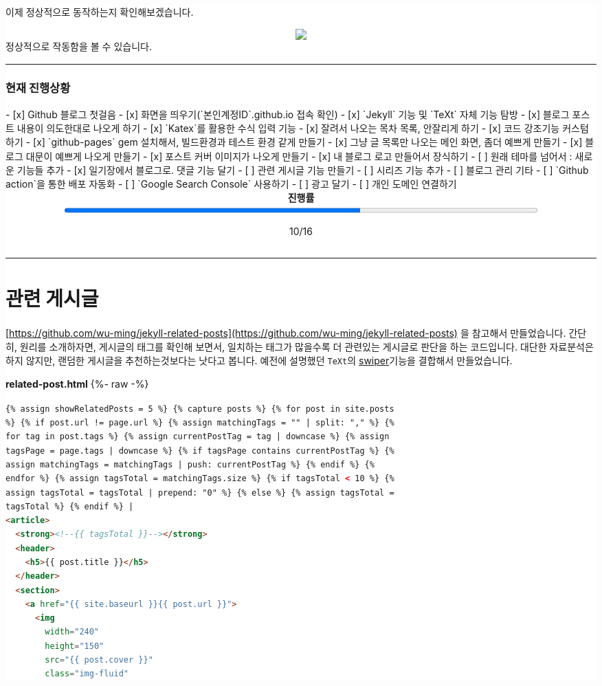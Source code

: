 이제 정상적으로 동작하는지 확인해보겠습니다.

<div style="display:flex;justify-content:center"><img src="/images/blogmaking/demo8.png"></div>
정상적으로 작동함을 볼 수 있습니다.
<hr>
<h3>현재 진행상황</h3>
- [x] Github 블로그 첫걸음
  - [x] 화면을 띄우기(`본인계정ID`.github.io 접속 확인)
  - [x] `Jekyll` 기능 및 `TeXt` 자체 기능 탐방
- [x] 블로그 포스트 내용이 의도한대로 나오게 하기
    - [x] `Katex`를 활용한 수식 입력 기능
    - [x] 잘려서 나오는 목차 목록, 안잘리게 하기
    - [x] 코드 강조기능 커스텀하기
    - [x] `github-pages` gem 설치해서, 빌드환경과 테스트 환경 같게 만들기
- [x] 그냥 글 목록만 나오는 메인 화면, 좀더 예쁘게 만들기
    - [x] 블로그 대문이 예쁘게 나오게 만들기
    - [x] 포스트 커버 이미지가 나오게 만들기
    - [x] 내 블로그 로고 만들어서 장식하기
- [ ] 원래 테마를 넘어서 : 새로운 기능들 추가 
  - [x] 일기장에서 블로그로. 댓글 기능 달기
  - [ ] 관련 게시글 기능 만들기
  - [ ] 시리즈 기능 추가
- [ ] 블로그 관리 기타
  - [ ] `Github action`을 통한 배포 자동화 
  - [ ] `Google Search Console` 사용하기
  - [ ] 광고 달기
  - [ ] 개인 도메인 연결하기

<div style="display:flex; justify-content:center"><strong>진행률</strong><br/></div>
<div style="display:flex; flex-direction:column; align-items:center;"><progress value="10" max="16" style="width:80%"></progress><p>10/16</p></div>
<hr>

# 관련 게시글

[https://github.com/wu-ming/jekyll-related-posts](https://github.com/wu-ming/jekyll-related-posts) 을 참고해서 만들었습니다. 간단히, 원리를 소개하자면, 게시글의 태그를 확인해 보면서, 일치하는 태그가 많을수록 더 관련있는 게시글로 판단을 하는 코드입니다. 대단한 자료분석은 하지 않지만, 랜덤한 게시글을 추천하는것보다는 낫다고 봅니다.
예전에 설명했던 `TeXt`의 [swiper](https://tianqi.name/jekyll-TeXt-theme/docs/en/swiper)기능을 결합해서 만들었습니다.

**related-post.html**
{%- raw -%}

```html
{% assign showRelatedPosts = 5 %} {% capture posts %} {% for post in site.posts
%} {% if post.url != page.url %} {% assign matchingTags = "" | split: "," %} {%
for tag in post.tags %} {% assign currentPostTag = tag | downcase %} {% assign
tagsPage = page.tags | downcase %} {% if tagsPage contains currentPostTag %} {%
assign matchingTags = matchingTags | push: currentPostTag %} {% endif %} {%
endfor %} {% assign tagsTotal = matchingTags.size %} {% if tagsTotal < 10 %} {%
assign tagsTotal = tagsTotal | prepend: "0" %} {% else %} {% assign tagsTotal =
tagsTotal %} {% endif %} |
<article>
  <strong><!--{{ tagsTotal }}--></strong>
  <header>
    <h5>{{ post.title }}</h5>
  </header>
  <section>
    <a href="{{ site.baseurl }}{{ post.url }}">
      <img
        width="240"
        height="150"
        src="{{ post.cover }}"
        class="img-fluid"
```
